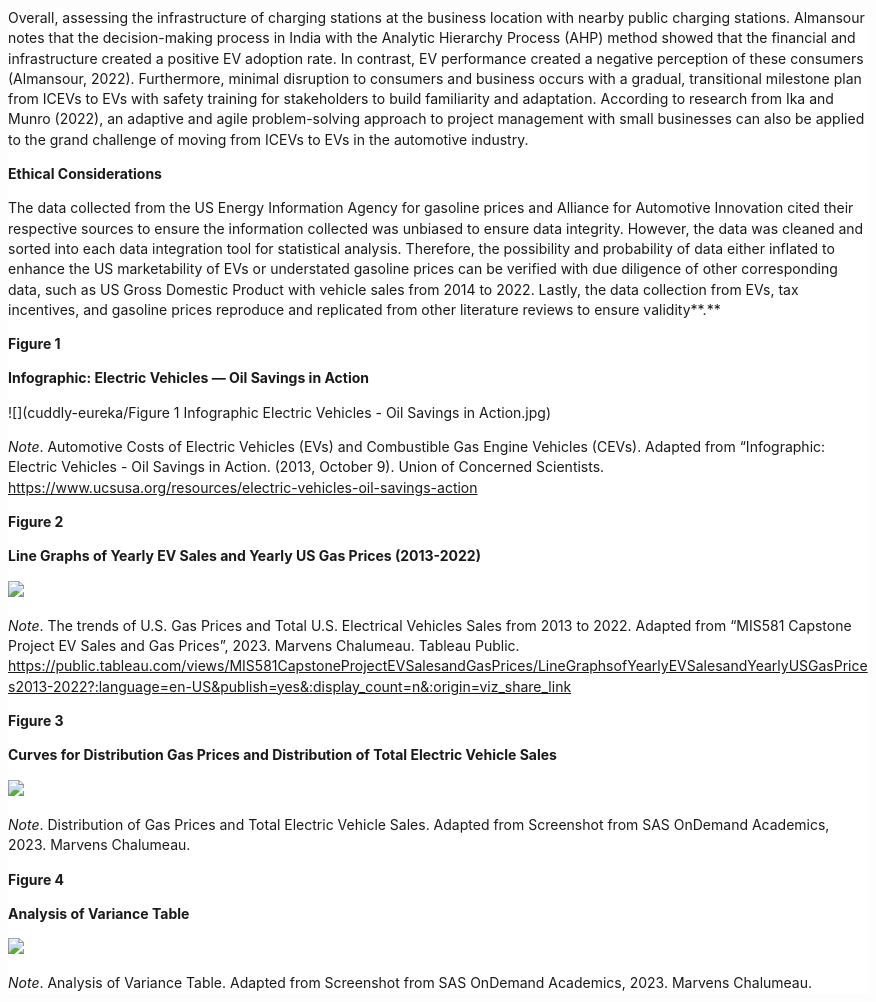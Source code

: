 Overall, assessing the infrastructure of charging stations at the business location with nearby public charging stations. Almansour notes that the decision-making process in India with the Analytic Hierarchy Process (AHP) method showed that the financial and infrastructure created a positive EV adoption rate. In contrast, EV performance created a negative perception of these consumers (Almansour, 2022). Furthermore, minimal disruption to consumers and business occurs with a gradual, transitional milestone plan from ICEVs to EVs with safety training for stakeholders to build familiarity and adaptation. According to research from Ika and Munro (2022), an adaptive and agile problem-solving approach to project management with small businesses can also be applied to the grand challenge of moving from ICEVs to EVs in the automotive industry.

**Ethical Considerations**

The data collected from the US Energy Information Agency for gasoline prices and Alliance for Automotive Innovation cited their respective sources to ensure the information collected was unbiased to ensure data integrity. However, the data was cleaned and sorted into each data integration tool for statistical analysis. Therefore, the possibility and probability of data either inflated to enhance the US marketability of EVs or understated gasoline prices can be verified with due diligence of other corresponding data, such as US Gross Domestic Product with vehicle sales from 2014 to 2022. Lastly, the data collection from EVs, tax incentives, and gasoline prices reproduce and replicated from other literature reviews to ensure validity**.**

**Figure 1**

**Infographic: Electric Vehicles — Oil Savings in Action**

![](cuddly-eureka/Figure 1 Infographic Electric Vehicles - Oil Savings in Action.jpg)

*Note*. Automotive Costs of Electric Vehicles (EVs) and Combustible Gas Engine Vehicles (CEVs). Adapted from “Infographic: Electric Vehicles - Oil Savings in Action. (2013, October 9). Union of Concerned Scientists. <https://www.ucsusa.org/resources/electric-vehicles-oil-savings-action>

**Figure 2**

**Line Graphs of Yearly EV Sales and Yearly US Gas Prices (2013-2022)**

**![](media/75c8b3422300df3e92dd810f06edf821.png)**

*Note*. The trends of U.S. Gas Prices and Total U.S. Electrical Vehicles Sales from 2013 to 2022. Adapted from “MIS581 Capstone Project EV Sales and Gas Prices”, 2023. Marvens Chalumeau. Tableau Public. <https://public.tableau.com/views/MIS581CapstoneProjectEVSalesandGasPrices/LineGraphsofYearlyEVSalesandYearlyUSGasPrices2013-2022?:language=en-US&publish=yes&:display_count=n&:origin=viz_share_link>

**Figure 3**

**Curves for Distribution Gas Prices and Distribution of Total Electric Vehicle Sales**

**![](media/ffe4175646d72f7372e9303d68c494e9.png)**

*Note*. Distribution of Gas Prices and Total Electric Vehicle Sales. Adapted from Screenshot from SAS OnDemand Academics, 2023. Marvens Chalumeau.

**Figure 4**

**Analysis of Variance Table**

**![](media/be393b3fe05e7b570127782039c2fd1c.png)**

*Note*. Analysis of Variance Table. Adapted from Screenshot from SAS OnDemand Academics, 2023. Marvens Chalumeau.
